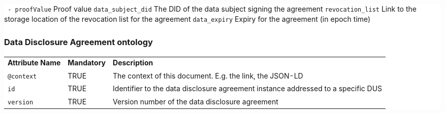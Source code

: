    </td>
  </tr>
  <tr>
   <td><code> - proofValue</code>
   </td>
   <td>Proof value
   </td>
  </tr>
  <tr>
   <td><code>data_subject_did</code>
   </td>
   <td>The DID of the data subject signing the agreement
   </td>
  </tr>
  <tr>
   <td><code>revocation_list</code>
   </td>
   <td>Link to the storage location of the revocation list for the agreement
   </td>
  </tr>
  <tr>
   <td><code>data_expiry</code>
   </td>
   <td>Expiry for the agreement (in epoch time)
   </td>
  </tr>
</table>

### Data Disclosure Agreement ontology

<table>
  <tr>
   <td><strong>Attribute Name</strong>
   </td>
   <td><strong>Mandatory</strong>
   </td>
   <td><strong>Description</strong>
   </td>
  </tr>
  <tr>
   <td><code>@context</code>
   </td>
   <td>TRUE
   </td>
   <td>The context of this document. E.g. the link, the JSON-LD
   </td>
  </tr>
  <tr>
   <td><code>id</code>
   </td>
   <td>TRUE
   </td>
   <td>Identifier to the data disclosure agreement instance addressed to a specific DUS
   </td>
  </tr>
  <tr>
   <td><code>version</code>
   </td>
   <td>TRUE
   </td>
   <td>Version number of the data disclosure agreement
   </td>
  </tr>
  <tr>